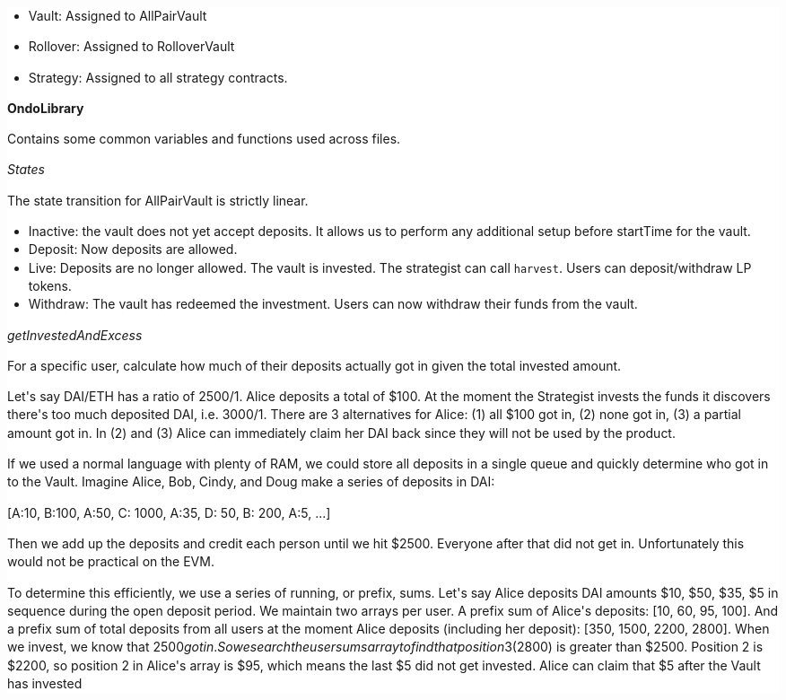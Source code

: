 - Vault: Assigned to AllPairVault

- Rollover: Assigned to RolloverVault

- Strategy: Assigned to all strategy contracts.


**OndoLibrary**

Contains some common variables and functions used across files. 

*States*

The state transition for AllPairVault is strictly linear. 
- Inactive: the vault does not yet accept deposits. It allows us to
  perform any additional setup before startTime for the vault. 
- Deposit: Now deposits are allowed.
- Live: Deposits are no longer allowed. The vault is invested. The
  strategist can call `harvest`. Users can deposit/withdraw LP
  tokens. 
- Withdraw: The vault has redeemed the investment. Users can now
  withdraw their funds from the vault. 

*getInvestedAndExcess*

For a specific user, calculate how much of their deposits actually got
in given the total invested amount. 

Let's say DAI/ETH has a ratio of 2500/1. Alice deposits a total of
$100. At the moment the Strategist invests the funds it discovers
there's too much deposited DAI, i.e. 3000/1. There are 3 alternatives
for Alice: (1) all $100 got in, (2) none got in, (3) a partial amount
got in. In (2) and (3) Alice can immediately claim her DAI back since
they will not be used by the product.

If we used a normal language with plenty of RAM, we could store all
deposits in a single queue and quickly determine who got in to the
Vault. Imagine Alice, Bob, Cindy, and Doug make a series of deposits
in DAI: 

[A:10, B:100, A:50, C: 1000, A:35, D: 50, B: 200, A:5, ...]

Then we add up the deposits and credit each person until we hit
$2500. Everyone after that did not get in. Unfortunately this would
not be practical on the EVM.

To determine this efficiently, we use a series of running, or prefix,
sums. Let's say Alice deposits DAI amounts $10, $50, $35, $5 in
sequence during the open deposit period. We maintain two arrays per
user. A prefix sum of Alice's deposits: [10, 60, 95, 100]. And a
prefix sum of total deposits from all users at the moment Alice
deposits (including her deposit): [350, 1500, 2200, 2800]. When we
invest, we know that $2500 got in. So we search the user sums array to
find that position 3 ($2800) is greater than $2500. Position 2 is
$2200, so position 2 in Alice's array is $95, which means the last $5
did not get invested. Alice can claim that $5 after the Vault has
invested
